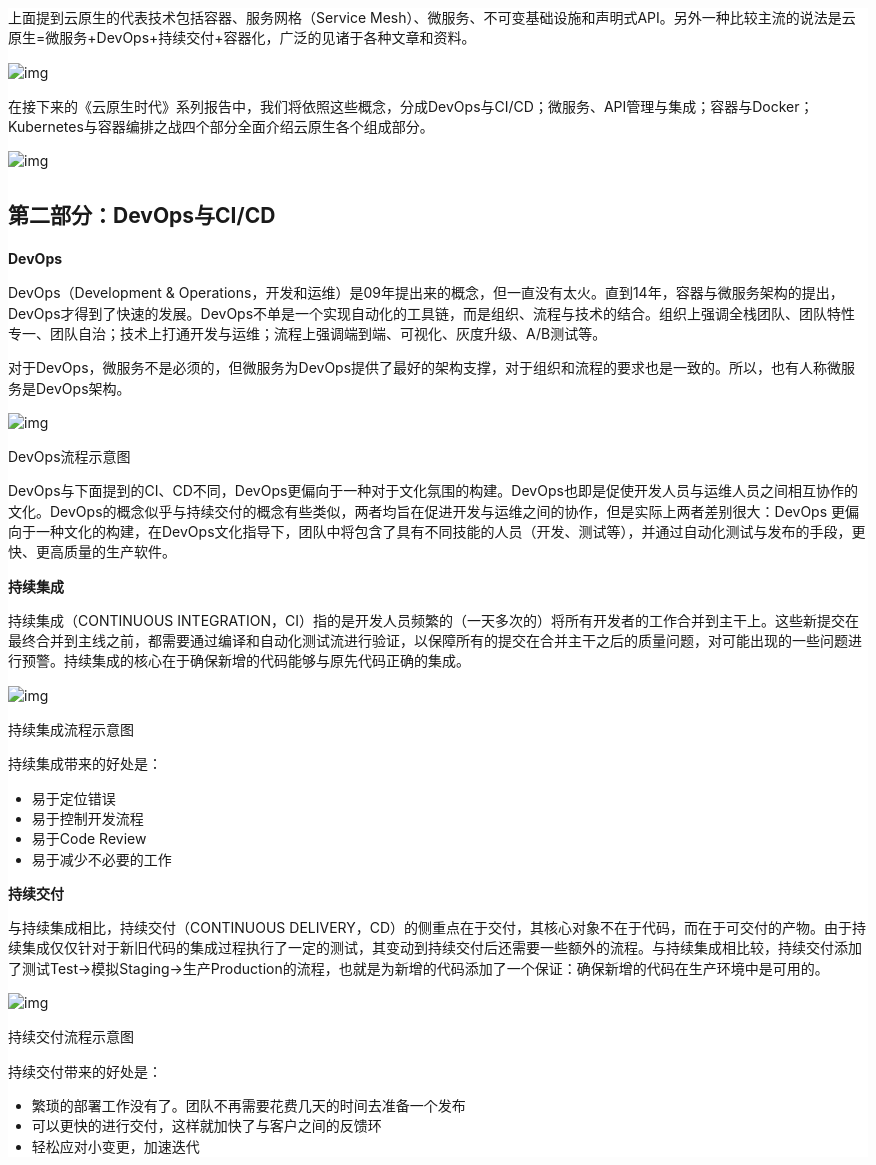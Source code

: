 上面提到云原生的代表技术包括容器、服务网格（Service Mesh）、微服务、不可变基础设施和声明式API。另外一种比较主流的说法是云原生=微服务+DevOps+持续交付+容器化，广泛的见诸于各种文章和资料。

![img](https://tva1.sinaimg.cn/large/007S8ZIlly1gfhcsht0v9j30dc0d53zc.jpg)

在接下来的《云原生时代》系列报告中，我们将依照这些概念，分成DevOps与CI/CD；微服务、API管理与集成；容器与Docker；Kubernetes与容器编排之战四个部分全面介绍云原生各个组成部分。

![img](https://tva1.sinaimg.cn/large/007S8ZIlly1gfhcsir2frj30u00jkjsw.jpg)

## 第二部分：DevOps与CI/CD

**DevOps**

DevOps（Development & Operations，开发和运维）是09年提出来的概念，但一直没有太火。直到14年，容器与微服务架构的提出，DevOps才得到了快速的发展。DevOps不单是一个实现自动化的工具链，而是组织、流程与技术的结合。组织上强调全栈团队、团队特性专一、团队自治；技术上打通开发与运维；流程上强调端到端、可视化、灰度升级、A/B测试等。

对于DevOps，微服务不是必须的，但微服务为DevOps提供了最好的架构支撑，对于组织和流程的要求也是一致的。所以，也有人称微服务是DevOps架构。

![img](https://tva1.sinaimg.cn/large/007S8ZIlly1gfhcxhljhcj30iy067dg2.jpg)

DevOps流程示意图

DevOps与下面提到的CI、CD不同，DevOps更偏向于一种对于文化氛围的构建。DevOps也即是促使开发人员与运维人员之间相互协作的文化。DevOps的概念似乎与持续交付的概念有些类似，两者均旨在促进开发与运维之间的协作，但是实际上两者差别很大：DevOps 更偏向于一种文化的构建，在DevOps文化指导下，团队中将包含了具有不同技能的人员（开发、测试等），并通过自动化测试与发布的手段，更快、更高质量的生产软件。

**持续集成**

持续集成（CONTINUOUS INTEGRATION，CI）指的是开发人员频繁的（一天多次的）将所有开发者的工作合并到主干上。这些新提交在最终合并到主线之前，都需要通过编译和自动化测试流进行验证，以保障所有的提交在合并主干之后的质量问题，对可能出现的一些问题进行预警。持续集成的核心在于确保新增的代码能够与原先代码正确的集成。

![img](https://tva1.sinaimg.cn/large/007S8ZIlly1gfhcxh6j37j30rs0c874y.jpg)

持续集成流程示意图

持续集成带来的好处是：

- 易于定位错误
- 易于控制开发流程
- 易于Code Review
- 易于减少不必要的工作

**持续交付**

与持续集成相比，持续交付（CONTINUOUS DELIVERY，CD）的侧重点在于交付，其核心对象不在于代码，而在于可交付的产物。由于持续集成仅仅针对于新旧代码的集成过程执行了一定的测试，其变动到持续交付后还需要一些额外的流程。与持续集成相比较，持续交付添加了测试Test->模拟Staging->生产Production的流程，也就是为新增的代码添加了一个保证：确保新增的代码在生产环境中是可用的。

![img](https://tva1.sinaimg.cn/large/007S8ZIlly1gfhcxgfn6sj30rs0kkta3.jpg)

持续交付流程示意图

持续交付带来的好处是：

- 繁琐的部署工作没有了。团队不再需要花费几天的时间去准备一个发布
- 可以更快的进行交付，这样就加快了与客户之间的反馈环
- 轻松应对小变更，加速迭代
